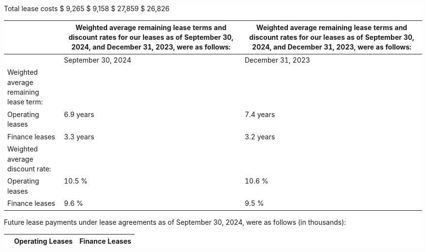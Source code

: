 <td>Total lease costs</td>
<td>$ 9,265</td>
<td>$ 9,158</td>
<td>$ 27,859</td>
<td>$ 26,826</td>
</tr>
</tbody>
</table>
<table>
<thead>
<tr>
<th></th>
<th>Weighted average remaining lease terms and discount rates for our leases as of September 30, 2024, and December 31, 2023, were as follows:</th>
<th>Weighted average remaining lease terms and discount rates for our leases as of September 30, 2024, and December 31, 2023, were as follows:</th>
</tr>
</thead>
<tbody>
<tr>
<td></td>
<td>September 30, 2024</td>
<td>December 31, 2023</td>
</tr>
<tr>
<td>Weighted average remaining lease term:</td>
<td></td>
<td></td>
</tr>
<tr>
<td>Operating leases</td>
<td>6.9 years</td>
<td>7.4 years</td>
</tr>
<tr>
<td>Finance leases</td>
<td>3.3 years</td>
<td>3.2 years</td>
</tr>
<tr>
<td>Weighted average discount rate:</td>
<td></td>
<td></td>
</tr>
<tr>
<td>Operating leases</td>
<td>10.5  %</td>
<td>10.6  %</td>
</tr>
<tr>
<td>Finance leases</td>
<td>9.6  %</td>
<td>9.5  %</td>
</tr>
</tbody>
</table>
<p>Future lease payments under lease agreements as of September 30, 2024, were as follows (in thousands):</p>
<table>
<thead>
<tr>
<th></th>
<th>Operating Leases</th>
<th>Finance Leases</th>